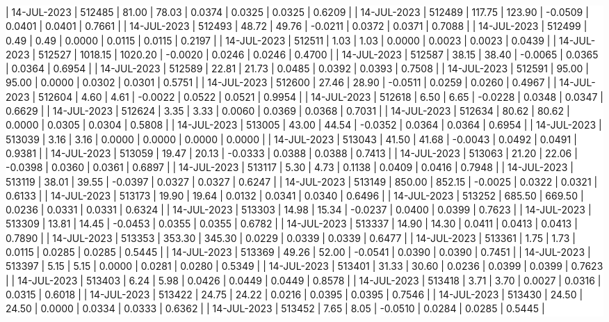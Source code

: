 | 14-JUL-2023 | 512485 | 81.00 | 78.03 | 0.0374 | 0.0325 | 0.0325 | 0.6209 |
| 14-JUL-2023 | 512489 | 117.75 | 123.90 | -0.0509 | 0.0401 | 0.0401 | 0.7661 |
| 14-JUL-2023 | 512493 | 48.72 | 49.76 | -0.0211 | 0.0372 | 0.0371 | 0.7088 |
| 14-JUL-2023 | 512499 | 0.49 | 0.49 | 0.0000 | 0.0115 | 0.0115 | 0.2197 |
| 14-JUL-2023 | 512511 | 1.03 | 1.03 | 0.0000 | 0.0023 | 0.0023 | 0.0439 |
| 14-JUL-2023 | 512527 | 1018.15 | 1020.20 | -0.0020 | 0.0246 | 0.0246 | 0.4700 |
| 14-JUL-2023 | 512587 | 38.15 | 38.40 | -0.0065 | 0.0365 | 0.0364 | 0.6954 |
| 14-JUL-2023 | 512589 | 22.81 | 21.73 | 0.0485 | 0.0392 | 0.0393 | 0.7508 |
| 14-JUL-2023 | 512591 | 95.00 | 95.00 | 0.0000 | 0.0302 | 0.0301 | 0.5751 |
| 14-JUL-2023 | 512600 | 27.46 | 28.90 | -0.0511 | 0.0259 | 0.0260 | 0.4967 |
| 14-JUL-2023 | 512604 | 4.60 | 4.61 | -0.0022 | 0.0522 | 0.0521 | 0.9954 |
| 14-JUL-2023 | 512618 | 6.50 | 6.65 | -0.0228 | 0.0348 | 0.0347 | 0.6629 |
| 14-JUL-2023 | 512624 | 3.35 | 3.33 | 0.0060 | 0.0369 | 0.0368 | 0.7031 |
| 14-JUL-2023 | 512634 | 80.62 | 80.62 | 0.0000 | 0.0305 | 0.0304 | 0.5808 |
| 14-JUL-2023 | 513005 | 43.00 | 44.54 | -0.0352 | 0.0364 | 0.0364 | 0.6954 |
| 14-JUL-2023 | 513039 | 3.16 | 3.16 | 0.0000 | 0.0000 | 0.0000 | 0.0000 |
| 14-JUL-2023 | 513043 | 41.50 | 41.68 | -0.0043 | 0.0492 | 0.0491 | 0.9381 |
| 14-JUL-2023 | 513059 | 19.47 | 20.13 | -0.0333 | 0.0388 | 0.0388 | 0.7413 |
| 14-JUL-2023 | 513063 | 21.20 | 22.06 | -0.0398 | 0.0360 | 0.0361 | 0.6897 |
| 14-JUL-2023 | 513117 | 5.30 | 4.73 | 0.1138 | 0.0409 | 0.0416 | 0.7948 |
| 14-JUL-2023 | 513119 | 38.01 | 39.55 | -0.0397 | 0.0327 | 0.0327 | 0.6247 |
| 14-JUL-2023 | 513149 | 850.00 | 852.15 | -0.0025 | 0.0322 | 0.0321 | 0.6133 |
| 14-JUL-2023 | 513173 | 19.90 | 19.64 | 0.0132 | 0.0341 | 0.0340 | 0.6496 |
| 14-JUL-2023 | 513252 | 685.50 | 669.50 | 0.0236 | 0.0331 | 0.0331 | 0.6324 |
| 14-JUL-2023 | 513303 | 14.98 | 15.34 | -0.0237 | 0.0400 | 0.0399 | 0.7623 |
| 14-JUL-2023 | 513309 | 13.81 | 14.45 | -0.0453 | 0.0355 | 0.0355 | 0.6782 |
| 14-JUL-2023 | 513337 | 14.90 | 14.30 | 0.0411 | 0.0413 | 0.0413 | 0.7890 |
| 14-JUL-2023 | 513353 | 353.30 | 345.30 | 0.0229 | 0.0339 | 0.0339 | 0.6477 |
| 14-JUL-2023 | 513361 | 1.75 | 1.73 | 0.0115 | 0.0285 | 0.0285 | 0.5445 |
| 14-JUL-2023 | 513369 | 49.26 | 52.00 | -0.0541 | 0.0390 | 0.0390 | 0.7451 |
| 14-JUL-2023 | 513397 | 5.15 | 5.15 | 0.0000 | 0.0281 | 0.0280 | 0.5349 |
| 14-JUL-2023 | 513401 | 31.33 | 30.60 | 0.0236 | 0.0399 | 0.0399 | 0.7623 |
| 14-JUL-2023 | 513403 | 6.24 | 5.98 | 0.0426 | 0.0449 | 0.0449 | 0.8578 |
| 14-JUL-2023 | 513418 | 3.71 | 3.70 | 0.0027 | 0.0316 | 0.0315 | 0.6018 |
| 14-JUL-2023 | 513422 | 24.75 | 24.22 | 0.0216 | 0.0395 | 0.0395 | 0.7546 |
| 14-JUL-2023 | 513430 | 24.50 | 24.50 | 0.0000 | 0.0334 | 0.0333 | 0.6362 |
| 14-JUL-2023 | 513452 | 7.65 | 8.05 | -0.0510 | 0.0284 | 0.0285 | 0.5445 |